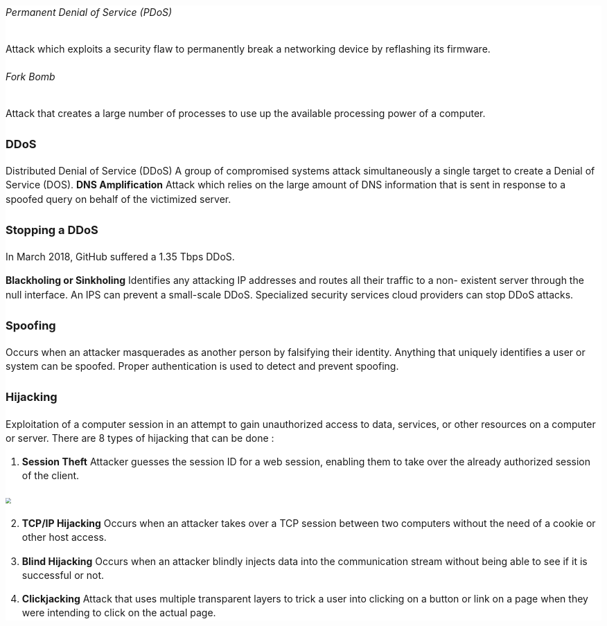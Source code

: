 ###### Permanent Denial of Service (PDoS)

Attack which exploits a security flaw to permanently break a networking device by reflashing its firmware.

###### Fork Bomb

Attack that creates a large number of processes to use up the available processing power of a computer.

### DDoS

Distributed Denial of Service (DDoS)
A group of compromised systems attack simultaneously a single target to create a Denial of Service (DOS).
**DNS Amplification**
Attack which relies on the large amount of DNS information that is sent in response to a spoofed query on behalf of the victimized server.

### Stopping a DDoS

In March 2018, GitHub suffered a 1.35 Tbps DDoS.

**Blackholing or Sinkholing**
Identifies any attacking IP addresses and routes all their traffic to a non- existent server through the null interface.
An IPS can prevent a small-scale DDoS.
Specialized security services cloud providers can stop DDoS attacks.

### Spoofing

Occurs when an attacker masquerades as another person by falsifying their identity.
Anything that uniquely identifies a user or system can be spoofed.
Proper authentication is used to detect and prevent spoofing.

### Hijacking

Exploitation of a computer session in an attempt to gain unauthorized access to data, services, or other resources on a computer or server. There are 8 types of hijacking that can be done :

1. **Session Theft**
   Attacker guesses the session ID for a web session, enabling them to take over the already authorized session of the client.

<img src="https://i.imgur.com/EBo5Xw9.png" style="zoom:50%;" />

2. **TCP/IP Hijacking**
   Occurs when an attacker takes over a TCP session between two computers without the need of a cookie or other host access.

3. **Blind Hijacking**
   Occurs when an attacker blindly injects data into the communication stream without being able to see if it is successful or not.

4. **Clickjacking**
   Attack that uses multiple transparent layers to trick a user into clicking on a button or link on a page when they were intending to click on the actual page.
